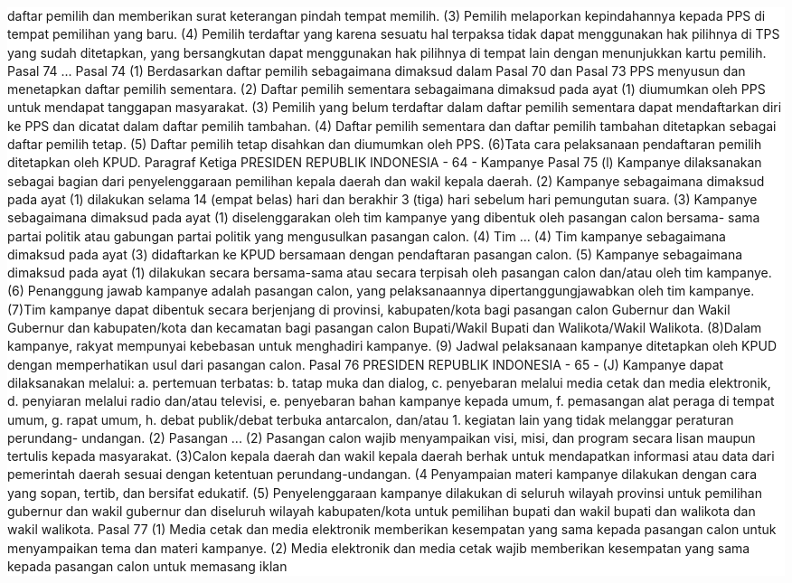 daftar pemilih dan memberikan surat keterangan pindah tempat memilih. (3) Pemilih melaporkan kepindahannya kepada PPS di tempat pemilihan yang baru. (4) Pemilih terdaftar yang karena sesuatu hal terpaksa tidak dapat menggunakan hak pilihnya di TPS yang sudah ditetapkan, yang bersangkutan dapat menggunakan hak pilihnya di tempat lain dengan menunjukkan kartu pemilih. Pasal 74 ... Pasal 74 (1) Berdasarkan daftar pemilih sebagaimana dimaksud dalam Pasal 70 dan Pasal 73 PPS menyusun dan menetapkan daftar pemilih sementara. (2) Daftar pemilih sementara sebagaimana dimaksud pada ayat (1) diumumkan oleh PPS untuk mendapat tanggapan masyarakat. (3) Pemilih yang belum terdaftar dalam daftar pemilih sementara dapat mendaftarkan diri ke PPS dan dicatat dalam daftar pemilih tambahan. (4) Daftar pemilih sementara dan daftar pemilih tambahan ditetapkan sebagai daftar pemilih tetap. (5) Daftar pemilih tetap disahkan dan diumumkan oleh PPS. (6)Tata cara pelaksanaan pendaftaran pemilih ditetapkan oleh KPUD. Paragraf Ketiga PRESIDEN REPUBLIK INDONESIA - 64 - Kampanye Pasal 75 (l) Kampanye dilaksanakan sebagai bagian dari penyelenggaraan pemilihan kepala daerah dan wakil kepala daerah. (2) Kampanye sebagaimana dimaksud pada ayat (1) dilakukan selama 14 (empat belas) hari dan berakhir 3 (tiga) hari sebelum hari pemungutan suara. (3) Kampanye sebagaimana dimaksud pada ayat (1) diselenggarakan oleh tim kampanye yang dibentuk oleh pasangan calon bersama- sama partai politik atau gabungan partai politik yang mengusulkan pasangan calon. (4) Tim ... (4) Tim kampanye sebagaimana dimaksud pada ayat (3) didaftarkan ke KPUD bersamaan dengan pendaftaran pasangan calon. (5) Kampanye sebagaimana dimaksud pada ayat (1) dilakukan secara bersama-sama atau secara terpisah oleh pasangan calon dan/atau oleh tim kampanye. (6) Penanggung jawab kampanye adalah pasangan calon, yang pelaksanaannya dipertanggungjawabkan oleh tim kampanye. (7)Tim kampanye dapat dibentuk secara berjenjang di provinsi, kabupaten/kota bagi pasangan calon Gubernur dan Wakil Gubernur dan kabupaten/kota dan kecamatan bagi pasangan calon Bupati/Wakil Bupati dan Walikota/Wakil Walikota. (8)Dalam kampanye, rakyat mempunyai kebebasan untuk menghadiri kampanye. (9) Jadwal pelaksanaan kampanye ditetapkan oleh KPUD dengan memperhatikan usul dari pasangan calon. Pasal 76 PRESIDEN REPUBLIK INDONESIA - 65 - (J) Kampanye dapat dilaksanakan melalui: a. pertemuan terbatas: b. tatap muka dan dialog, c. penyebaran melalui media cetak dan media elektronik, d. penyiaran melalui radio dan/atau televisi, e. penyebaran bahan kampanye kepada umum, f. pemasangan alat peraga di tempat umum, g. rapat umum, h. debat publik/debat terbuka antarcalon, dan/atau 1. kegiatan lain yang tidak melanggar peraturan perundang- undangan. (2) Pasangan ... (2) Pasangan calon wajib menyampaikan visi, misi, dan program secara lisan maupun tertulis kepada masyarakat. (3)Calon kepala daerah dan wakil kepala daerah berhak untuk mendapatkan informasi atau data dari pemerintah daerah sesuai dengan ketentuan perundang-undangan. (4 Penyampaian materi kampanye dilakukan dengan cara yang sopan, tertib, dan bersifat edukatif. (5) Penyelenggaraan kampanye dilakukan di seluruh wilayah provinsi untuk pemilihan gubernur dan wakil gubernur dan diseluruh wilayah kabupaten/kota untuk pemilihan bupati dan wakil bupati dan walikota dan wakil walikota. Pasal 77 (1) Media cetak dan media elektronik memberikan kesempatan yang sama kepada pasangan calon untuk menyampaikan tema dan materi kampanye. (2) Media elektronik dan media cetak wajib memberikan kesempatan yang sama kepada pasangan calon untuk memasang iklan
